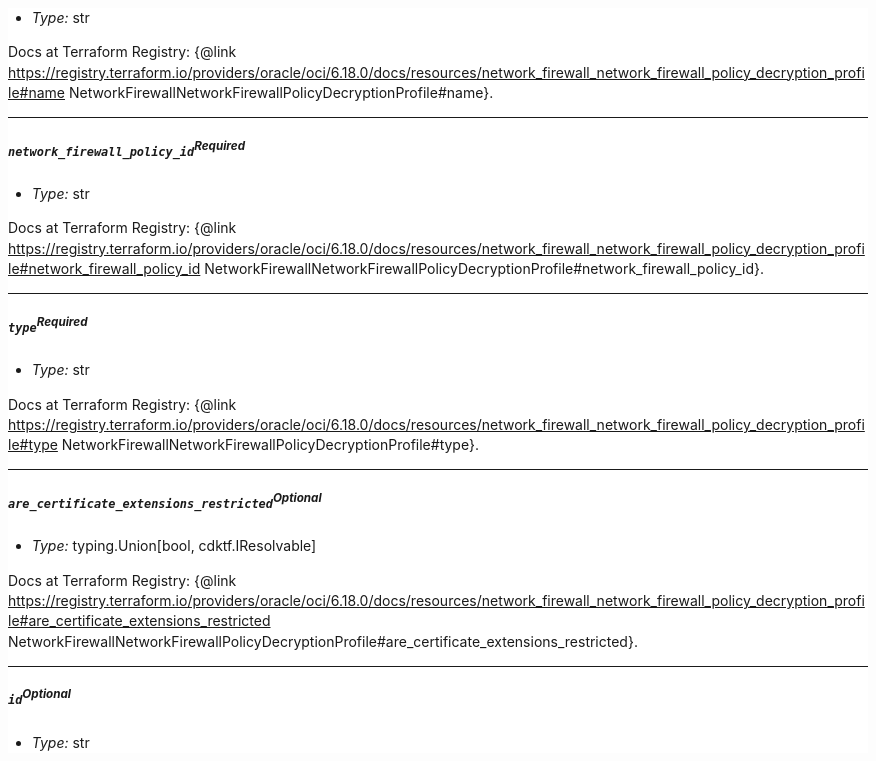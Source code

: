 - *Type:* str

Docs at Terraform Registry: {@link https://registry.terraform.io/providers/oracle/oci/6.18.0/docs/resources/network_firewall_network_firewall_policy_decryption_profile#name NetworkFirewallNetworkFirewallPolicyDecryptionProfile#name}.

---

##### `network_firewall_policy_id`<sup>Required</sup> <a name="network_firewall_policy_id" id="rhizo-co-terraform-provider-oci.networkFirewallNetworkFirewallPolicyDecryptionProfile.NetworkFirewallNetworkFirewallPolicyDecryptionProfile.Initializer.parameter.networkFirewallPolicyId"></a>

- *Type:* str

Docs at Terraform Registry: {@link https://registry.terraform.io/providers/oracle/oci/6.18.0/docs/resources/network_firewall_network_firewall_policy_decryption_profile#network_firewall_policy_id NetworkFirewallNetworkFirewallPolicyDecryptionProfile#network_firewall_policy_id}.

---

##### `type`<sup>Required</sup> <a name="type" id="rhizo-co-terraform-provider-oci.networkFirewallNetworkFirewallPolicyDecryptionProfile.NetworkFirewallNetworkFirewallPolicyDecryptionProfile.Initializer.parameter.type"></a>

- *Type:* str

Docs at Terraform Registry: {@link https://registry.terraform.io/providers/oracle/oci/6.18.0/docs/resources/network_firewall_network_firewall_policy_decryption_profile#type NetworkFirewallNetworkFirewallPolicyDecryptionProfile#type}.

---

##### `are_certificate_extensions_restricted`<sup>Optional</sup> <a name="are_certificate_extensions_restricted" id="rhizo-co-terraform-provider-oci.networkFirewallNetworkFirewallPolicyDecryptionProfile.NetworkFirewallNetworkFirewallPolicyDecryptionProfile.Initializer.parameter.areCertificateExtensionsRestricted"></a>

- *Type:* typing.Union[bool, cdktf.IResolvable]

Docs at Terraform Registry: {@link https://registry.terraform.io/providers/oracle/oci/6.18.0/docs/resources/network_firewall_network_firewall_policy_decryption_profile#are_certificate_extensions_restricted NetworkFirewallNetworkFirewallPolicyDecryptionProfile#are_certificate_extensions_restricted}.

---

##### `id`<sup>Optional</sup> <a name="id" id="rhizo-co-terraform-provider-oci.networkFirewallNetworkFirewallPolicyDecryptionProfile.NetworkFirewallNetworkFirewallPolicyDecryptionProfile.Initializer.parameter.id"></a>

- *Type:* str
